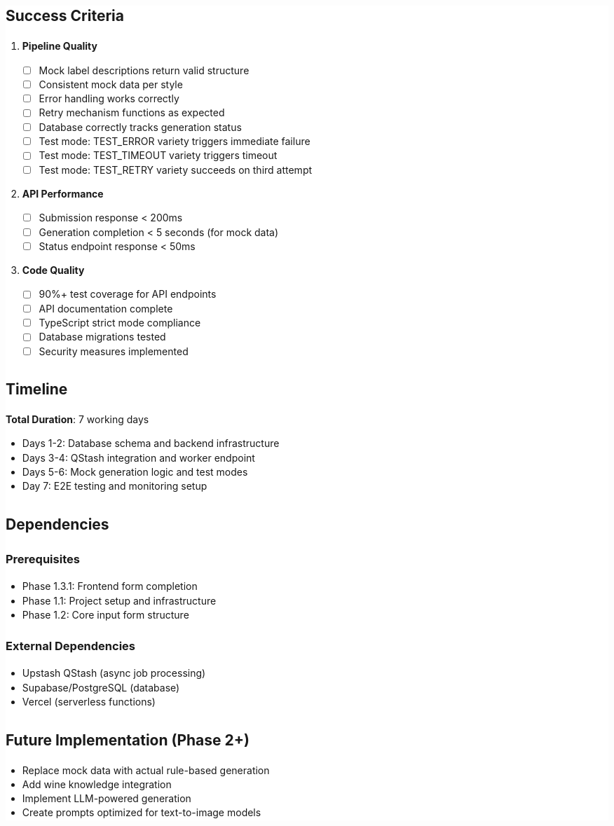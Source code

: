 ## Success Criteria

1. **Pipeline Quality**

   - [ ] Mock label descriptions return valid structure
   - [ ] Consistent mock data per style
   - [ ] Error handling works correctly
   - [ ] Retry mechanism functions as expected
   - [ ] Database correctly tracks generation status
   - [ ] Test mode: TEST_ERROR variety triggers immediate failure
   - [ ] Test mode: TEST_TIMEOUT variety triggers timeout
   - [ ] Test mode: TEST_RETRY variety succeeds on third attempt

2. **API Performance**

   - [ ] Submission response < 200ms
   - [ ] Generation completion < 5 seconds (for mock data)
   - [ ] Status endpoint response < 50ms

3. **Code Quality**
   - [ ] 90%+ test coverage for API endpoints
   - [ ] API documentation complete
   - [ ] TypeScript strict mode compliance
   - [ ] Database migrations tested
   - [ ] Security measures implemented

## Timeline

**Total Duration**: 7 working days

- Days 1-2: Database schema and backend infrastructure
- Days 3-4: QStash integration and worker endpoint
- Days 5-6: Mock generation logic and test modes
- Day 7: E2E testing and monitoring setup

## Dependencies

### Prerequisites

- Phase 1.3.1: Frontend form completion
- Phase 1.1: Project setup and infrastructure
- Phase 1.2: Core input form structure

### External Dependencies

- Upstash QStash (async job processing)
- Supabase/PostgreSQL (database)
- Vercel (serverless functions)

## Future Implementation (Phase 2+)

- Replace mock data with actual rule-based generation
- Add wine knowledge integration
- Implement LLM-powered generation
- Create prompts optimized for text-to-image models
